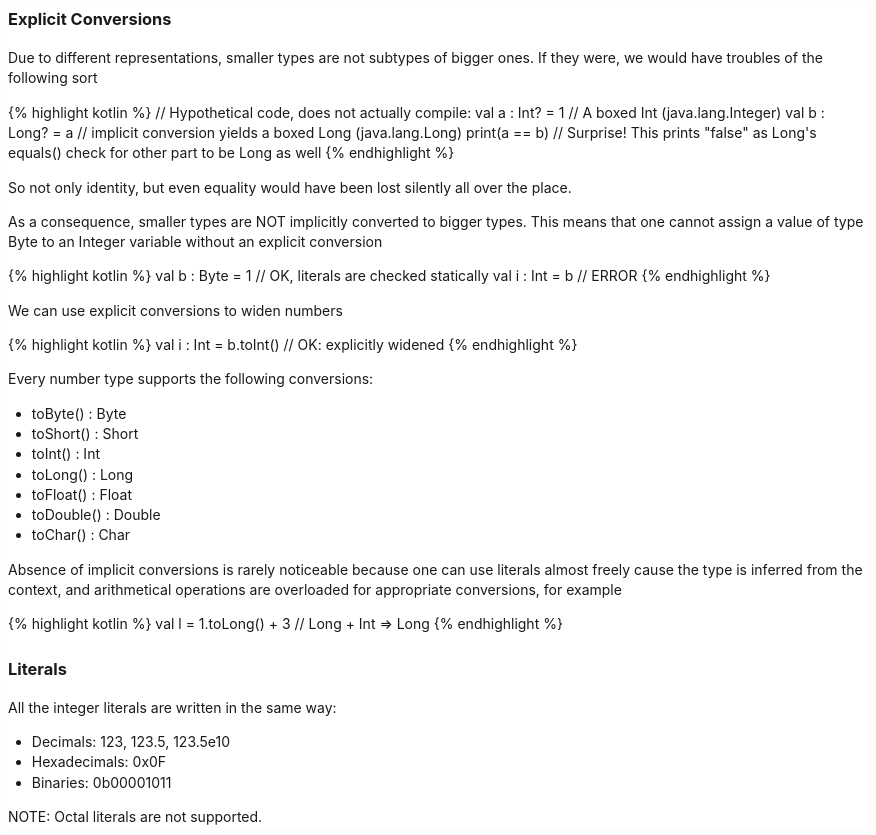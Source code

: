 ### Explicit Conversions

Due to different representations, smaller types are not subtypes of bigger ones.
If they were, we would have troubles of the following sort

{% highlight kotlin %}
// Hypothetical code, does not actually compile:
val a : Int? = 1 // A boxed Int (java.lang.Integer)
val b : Long? = a // implicit conversion yields a boxed Long (java.lang.Long)
print(a == b) // Surprise! This prints "false" as Long's equals() check for other part to be Long as well
{% endhighlight %}

So not only identity, but even equality would have been lost silently all over the place.

As a consequence, smaller types are NOT implicitly converted to bigger types. This means that one cannot assign a value of type Byte to an Integer variable without an explicit conversion

{% highlight kotlin %}
val b : Byte = 1 // OK, literals are checked statically
val i : Int = b // ERROR
{% endhighlight %}

We can use explicit conversions to widen numbers

{% highlight kotlin %}
val i : Int = b.toInt() // OK: explicitly widened
{% endhighlight %}

Every number type supports the following conversions:


* toByte() : Byte
* toShort() : Short
* toInt() : Int
* toLong() : Long
* toFloat() : Float
* toDouble() : Double
* toChar() : Char

Absence of implicit conversions is rarely noticeable because one can use literals almost freely cause the type is inferred from the context, and arithmetical operations are overloaded for appropriate conversions, for example

{% highlight kotlin %}
val l = 1.toLong() + 3 // Long + Int => Long
{% endhighlight %}

### Literals

All the integer literals are written in the same way:

* Decimals: 123, 123.5, 123.5e10
* Hexadecimals: 0x0F
* Binaries: 0b00001011

NOTE: Octal literals are not supported.
